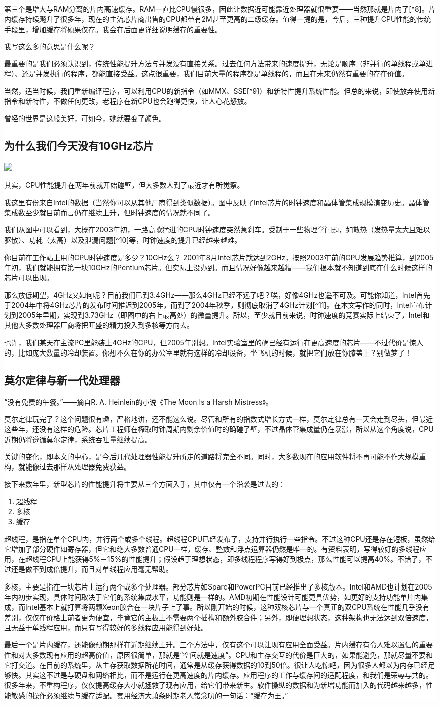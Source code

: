 第三个是增大与RAM分离的片内高速缓存。RAM一直比CPU慢很多，因此让数据近可能靠近处理器就很重要——当然那就是片内了[^8]。片内缓存持续飚升了很多年，现在的主流芯片商出售的CPU都带有2M甚至更高的二级缓存。值得一提的是，今后，三种提升CPU性能的传统手段里，增加缓存将硕果仅存。我会在后面更详细说明缓存的重要性。
 
我写这么多的意思是什么呢？

最重要的是我们必须认识到，传统性能提升方法与并发没有直接关系。过去任何方法带来的速度提升，无论是顺序（非并行的单线程或单进程）、还是并发执行的程序，都能直接受益。这点很重要，我们目前大量的程序都是单线程的，而且在未来仍然有重要的存在价值。

当然，适当时候，我们重新编译程序，可以利用CPU的新指令（如MMX、SSE[^9]）和新特性提升系统性能。但总的来说，即使放弃使用新指令和新特性，不做任何更改，老程序在新CPU也会跑得更快，让人心花怒放。

曾经的世界是这般美好，可如今，她就要变了颜色。
 
## 为什么我们今天没有10GHz芯片

![](../resources/images/concurrency-ddj_CPU.png)
       
其实，CPU性能提升在两年前就开始碰壁，但大多数人到了最近才有所觉察。

我这里有份来自Intel的数据（当然你可以从其他厂商得到类似数据）。图中反映了Intel芯片的时钟速度和晶体管集成规模演变历史。晶体管集成数至少就目前而言仍在继续上升，但时钟速度的情况就不同了。

我们从图中可以看到，大概在2003年初，一路高歌猛进的CPU时钟速度突然急刹车。受制于一些物理学问题，如散热（发热量太大且难以驱散）、功耗（太高）以及泄漏问题[^10]等，时钟速度的提升已经越来越难。

你目前在工作站上用的CPU时钟速度是多少？10GHz么？ 2001年8月Intel芯片就达到2GHz，按照2003年前的CPU发展趋势推算，到2005年初，我们就能拥有第一块10GHz的Pentium芯片。但实际上没办到。而且情况好像越来越糟——我们根本就不知道到底在什么时候这样的芯片可以出现。

那么放低期望，4GHz又如何呢？目前我们已到3.4GHz——那么4GHz已经不远了吧？唉，好像4GHz也遥不可及。可能你知道，Intel首先于2004年中将4GHz芯片的发布时间推迟到2005年，而到了2004年秋季，则彻底取消了4GHz计划[^11]。在本文写作的同时，Intel宣布计划到2005年早期，实现到3.73GHz（即图中的右上最高处）的微量提升。所以，至少就目前来说，时钟速度的竞赛实际上结束了，Intel和其他大多数处理器厂商将把旺盛的精力投入到多核等方向去。

也许，我们某天在主流PC里能装上4GHz的CPU，但2005年别想。Intel实验室里的确已经有运行在更高速度的芯片——不过代价是惊人的，比如庞大数量的冷却装置。你想不久在你的办公室里就有这样的冷却设备，坐飞机的时候，就把它们放在你膝盖上？别做梦了！
 
## 莫尔定律与新一代处理器

“没有免费的午餐。”——摘自R. A. Heinlein的小说《The Moon Is a Harsh Mistress》。
 
莫尔定律玩完了？这个问题很有趣，严格地讲，还不能这么说。尽管和所有的指数式增长方式一样，莫尔定律总有一天会走到尽头，但最近这些年，还没有这样的危险。芯片工程师在榨取时钟周期内剩余价值时的确碰了壁，不过晶体管集成量仍在暴涨，所以从这个角度说，CPU近期仍将遵循莫尔定律，系统吞吐量继续提高。

关键的变化，即本文的中心，是今后几代处理器性能提升所走的道路将完全不同。同时，大多数现在的应用软件将不再可能不作大规模重构，就能像过去那样从处理器免费获益。

接下来数年里，新型芯片的性能提升将主要从三个方面入手，其中仅有一个沿袭是过去的：
1. 超线程
1. 多核
1. 缓存

超线程，是指在单个CPU内，并行两个或多个线程。超线程CPU已经发布了，支持并行执行一些指令。不过这种CPU还是存在短板，虽然给它增加了部分硬件如寄存器，但它和绝大多数普通CPU一样，缓存、整数和浮点运算器仍然是唯一的。有资料表明，写得较好的多线程应用，在超线程CPU上能获得5%－15%的性能提升；假设趋于理想状态，即多线程程序写得好到极点，那么性能可以提高40%。不错了，不过还是做不到成倍提升，而且对单线程应用毫无帮助。

多核，主要是指在一块芯片上运行两个或多个处理器。部分芯片如Sparc和PowerPC目前已经推出了多核版本。Intel和AMD也计划在2005年内初步实现，具体时间取决于它们的系统集成水平，功能则是一样的。AMD初期在性能设计可能更具优势，如更好的支持功能单片内集成，而Intel基本上就打算将两颗Xeon胶合在一块片子上了事。所以刚开始的时候，这种双核芯片与一个真正的双CPU系统在性能几乎没有差别，仅仅在价格上前者更为便宜，毕竟它的主板上不需要两个插槽和额外胶合件；另外，即便理想状态，这种架构也无法达到双倍速度，且无益于单线程应用，而只有写得较好的多线程应用能得到好处。

最后一个是片内缓存，还能像预期那样在近期继续上升。三个方法中，仅有这个可以让现有应用全面受益。片内缓存有令人难以置信的重要性和对大多数现有应用的超高价值，原因很简单，那就是“空间就是速度”。CPU和主存交互的代价是巨大的，如果能避免，那就尽量不要和它打交道。在目前的系统里，从主存获取数据所花时间，通常是从缓存获得数据的10到50倍。很让人吃惊吧，因为很多人都以为内存已经足够快。其实这不过是与硬盘和网络相比，而不是运行在更高速度的片内缓存。应用程序的工作与缓存间的适配程度，和我们是荣辱与共的。很多年来，不重构程序，仅仅提高缓存大小就拯救了现有应用，给它们带来新生。软件操纵的数据和为新增功能而加入的代码越来越多，性能敏感的操作必须继续与缓存适配。套用经济大萧条时期老人常念叨的一句话：“缓存为王。”
